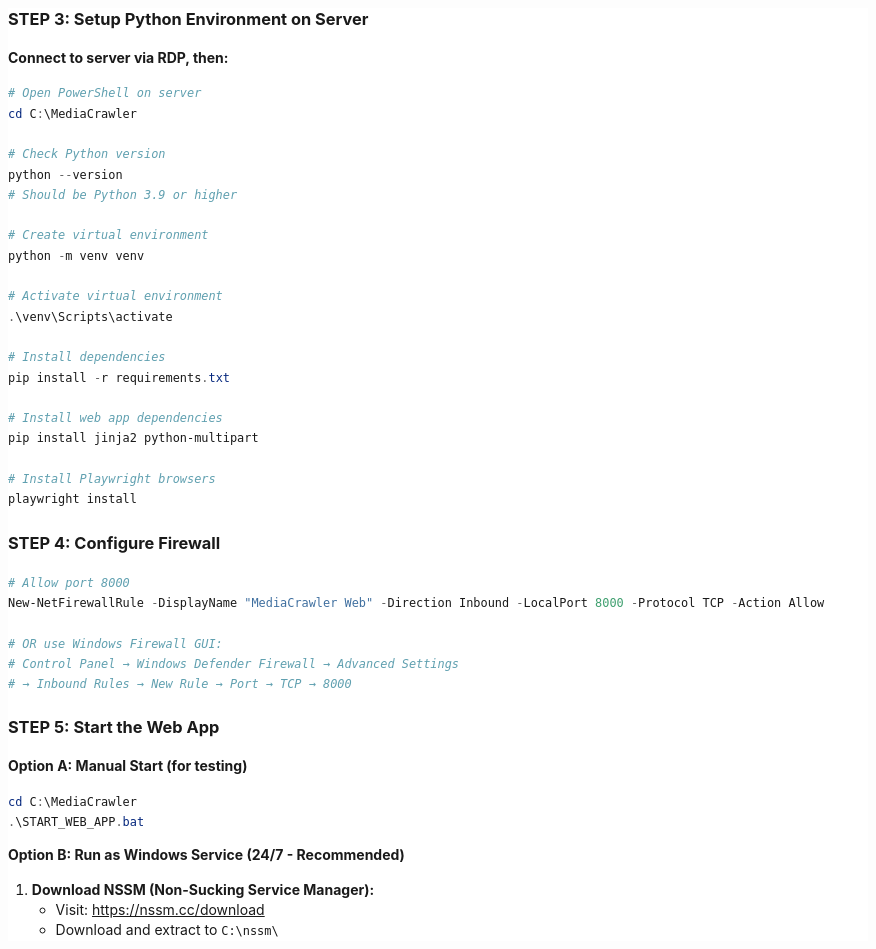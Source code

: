 ### STEP 3: Setup Python Environment on Server

**Connect to server via RDP, then:**

```powershell
# Open PowerShell on server
cd C:\MediaCrawler

# Check Python version
python --version
# Should be Python 3.9 or higher

# Create virtual environment
python -m venv venv

# Activate virtual environment
.\venv\Scripts\activate

# Install dependencies
pip install -r requirements.txt

# Install web app dependencies
pip install jinja2 python-multipart

# Install Playwright browsers
playwright install
```

### STEP 4: Configure Firewall

```powershell
# Allow port 8000
New-NetFirewallRule -DisplayName "MediaCrawler Web" -Direction Inbound -LocalPort 8000 -Protocol TCP -Action Allow

# OR use Windows Firewall GUI:
# Control Panel → Windows Defender Firewall → Advanced Settings
# → Inbound Rules → New Rule → Port → TCP → 8000
```

### STEP 5: Start the Web App

**Option A: Manual Start (for testing)**

```powershell
cd C:\MediaCrawler
.\START_WEB_APP.bat
```

**Option B: Run as Windows Service (24/7 - Recommended)**

1. **Download NSSM (Non-Sucking Service Manager):**
   - Visit: https://nssm.cc/download
   - Download and extract to `C:\nssm\`
